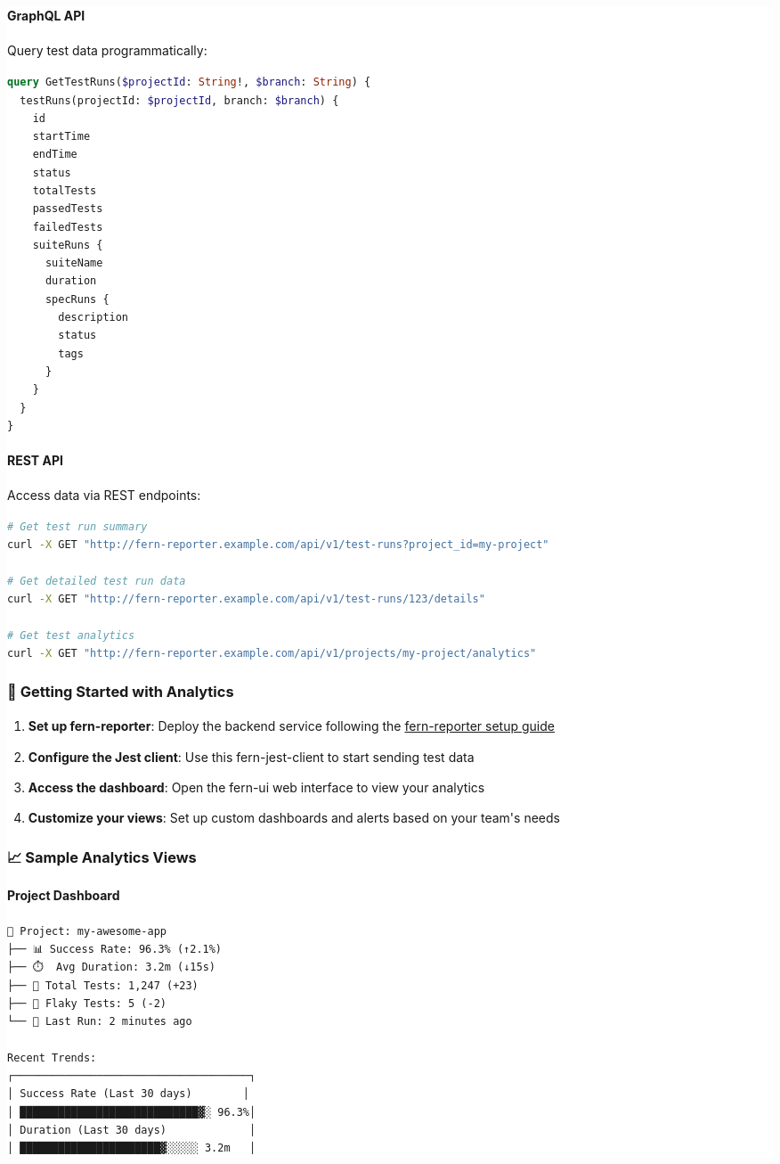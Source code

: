 #### **GraphQL API**
Query test data programmatically:
```graphql
query GetTestRuns($projectId: String!, $branch: String) {
  testRuns(projectId: $projectId, branch: $branch) {
    id
    startTime
    endTime
    status
    totalTests
    passedTests
    failedTests
    suiteRuns {
      suiteName
      duration
      specRuns {
        description
        status
        tags
      }
    }
  }
}
```

#### **REST API**
Access data via REST endpoints:
```bash
# Get test run summary
curl -X GET "http://fern-reporter.example.com/api/v1/test-runs?project_id=my-project"

# Get detailed test run data
curl -X GET "http://fern-reporter.example.com/api/v1/test-runs/123/details"

# Get test analytics
curl -X GET "http://fern-reporter.example.com/api/v1/projects/my-project/analytics"
```

### 🚀 **Getting Started with Analytics**

1. **Set up fern-reporter**: Deploy the backend service following the [fern-reporter setup guide](../fern-reporter/README.md)

2. **Configure the Jest client**: Use this fern-jest-client to start sending test data

3. **Access the dashboard**: Open the fern-ui web interface to view your analytics

4. **Customize your views**: Set up custom dashboards and alerts based on your team's needs

### 📈 **Sample Analytics Views**

#### **Project Dashboard**
```
🎯 Project: my-awesome-app
├── 📊 Success Rate: 96.3% (↑2.1%)
├── ⏱️  Avg Duration: 3.2m (↓15s)
├── 🧪 Total Tests: 1,247 (+23)
├── 🔄 Flaky Tests: 5 (-2)
└── 📅 Last Run: 2 minutes ago

Recent Trends:
┌─────────────────────────────────────┐
│ Success Rate (Last 30 days)        │
│ ████████████████████████████▓░ 96.3%│
│ Duration (Last 30 days)             │
│ ██████████████████████▓░░░░░ 3.2m   │
```